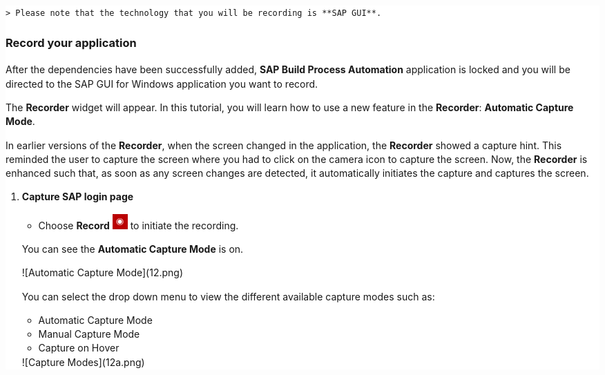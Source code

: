     > Please note that the technology that you will be recording is **SAP GUI**.

### Record your application

After the dependencies have been successfully added, **SAP Build Process Automation** application is locked and you will be directed to the SAP GUI for Windows application you want to record. 

The **Recorder** widget will appear. In this tutorial, you will learn how to use a new feature in the **Recorder**: **Automatic Capture Mode**.  

In earlier versions of the **Recorder**, when the screen changed in the application, the **Recorder** showed a capture hint. This reminded the user to capture the screen where you had to click on the camera icon to capture the screen. Now, the **Recorder** is enhanced such that, as soon as any screen changes are detected, it automatically initiates the capture and captures the screen.

1. **Capture SAP login page**

    - Choose **Record** ![Record icon](10.png) to initiate the recording. 

    You can see the **Automatic Capture Mode** is on.

    <!-- border -->![Automatic Capture Mode](12.png)

    You can select the drop down menu to view the different available capture modes such as:

    - Automatic Capture Mode
    - Manual Capture Mode
    - Capture on Hover

    <!-- border -->![Capture Modes](12a.png)
